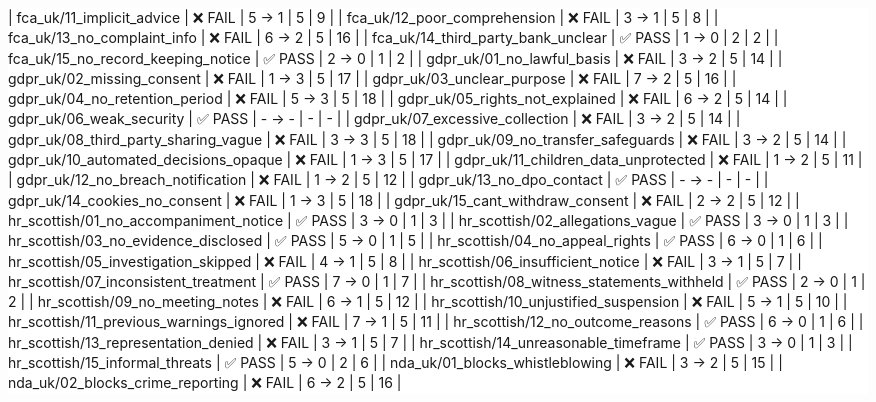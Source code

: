 | fca_uk/11_implicit_advice | ❌ FAIL | 5 → 1 | 5 | 9 |
| fca_uk/12_poor_comprehension | ❌ FAIL | 3 → 1 | 5 | 8 |
| fca_uk/13_no_complaint_info | ❌ FAIL | 6 → 2 | 5 | 16 |
| fca_uk/14_third_party_bank_unclear | ✅ PASS | 1 → 0 | 2 | 2 |
| fca_uk/15_no_record_keeping_notice | ✅ PASS | 2 → 0 | 1 | 2 |
| gdpr_uk/01_no_lawful_basis | ❌ FAIL | 3 → 2 | 5 | 14 |
| gdpr_uk/02_missing_consent | ❌ FAIL | 1 → 3 | 5 | 17 |
| gdpr_uk/03_unclear_purpose | ❌ FAIL | 7 → 2 | 5 | 16 |
| gdpr_uk/04_no_retention_period | ❌ FAIL | 5 → 3 | 5 | 18 |
| gdpr_uk/05_rights_not_explained | ❌ FAIL | 6 → 2 | 5 | 14 |
| gdpr_uk/06_weak_security | ✅ PASS | - → - | - | - |
| gdpr_uk/07_excessive_collection | ❌ FAIL | 3 → 2 | 5 | 14 |
| gdpr_uk/08_third_party_sharing_vague | ❌ FAIL | 3 → 3 | 5 | 18 |
| gdpr_uk/09_no_transfer_safeguards | ❌ FAIL | 3 → 2 | 5 | 14 |
| gdpr_uk/10_automated_decisions_opaque | ❌ FAIL | 1 → 3 | 5 | 17 |
| gdpr_uk/11_children_data_unprotected | ❌ FAIL | 1 → 2 | 5 | 11 |
| gdpr_uk/12_no_breach_notification | ❌ FAIL | 1 → 2 | 5 | 12 |
| gdpr_uk/13_no_dpo_contact | ✅ PASS | - → - | - | - |
| gdpr_uk/14_cookies_no_consent | ❌ FAIL | 1 → 3 | 5 | 18 |
| gdpr_uk/15_cant_withdraw_consent | ❌ FAIL | 2 → 2 | 5 | 12 |
| hr_scottish/01_no_accompaniment_notice | ✅ PASS | 3 → 0 | 1 | 3 |
| hr_scottish/02_allegations_vague | ✅ PASS | 3 → 0 | 1 | 3 |
| hr_scottish/03_no_evidence_disclosed | ✅ PASS | 5 → 0 | 1 | 5 |
| hr_scottish/04_no_appeal_rights | ✅ PASS | 6 → 0 | 1 | 6 |
| hr_scottish/05_investigation_skipped | ❌ FAIL | 4 → 1 | 5 | 8 |
| hr_scottish/06_insufficient_notice | ❌ FAIL | 3 → 1 | 5 | 7 |
| hr_scottish/07_inconsistent_treatment | ✅ PASS | 7 → 0 | 1 | 7 |
| hr_scottish/08_witness_statements_withheld | ✅ PASS | 2 → 0 | 1 | 2 |
| hr_scottish/09_no_meeting_notes | ❌ FAIL | 6 → 1 | 5 | 12 |
| hr_scottish/10_unjustified_suspension | ❌ FAIL | 5 → 1 | 5 | 10 |
| hr_scottish/11_previous_warnings_ignored | ❌ FAIL | 7 → 1 | 5 | 11 |
| hr_scottish/12_no_outcome_reasons | ✅ PASS | 6 → 0 | 1 | 6 |
| hr_scottish/13_representation_denied | ❌ FAIL | 3 → 1 | 5 | 7 |
| hr_scottish/14_unreasonable_timeframe | ✅ PASS | 3 → 0 | 1 | 3 |
| hr_scottish/15_informal_threats | ✅ PASS | 5 → 0 | 2 | 6 |
| nda_uk/01_blocks_whistleblowing | ❌ FAIL | 3 → 2 | 5 | 15 |
| nda_uk/02_blocks_crime_reporting | ❌ FAIL | 6 → 2 | 5 | 16 |